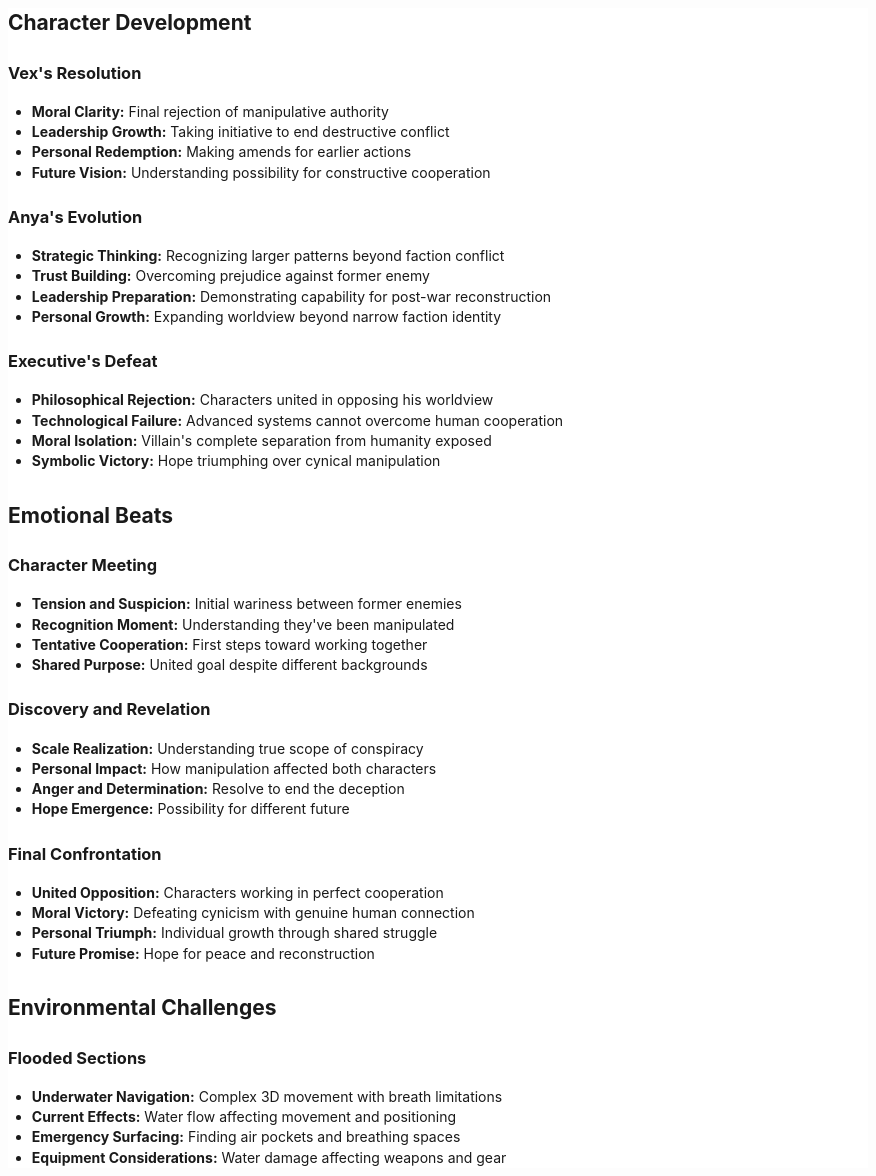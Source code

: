 ## Character Development

### Vex's Resolution
- **Moral Clarity:** Final rejection of manipulative authority
- **Leadership Growth:** Taking initiative to end destructive conflict
- **Personal Redemption:** Making amends for earlier actions
- **Future Vision:** Understanding possibility for constructive cooperation

### Anya's Evolution
- **Strategic Thinking:** Recognizing larger patterns beyond faction conflict
- **Trust Building:** Overcoming prejudice against former enemy
- **Leadership Preparation:** Demonstrating capability for post-war reconstruction
- **Personal Growth:** Expanding worldview beyond narrow faction identity

### Executive's Defeat
- **Philosophical Rejection:** Characters united in opposing his worldview
- **Technological Failure:** Advanced systems cannot overcome human cooperation
- **Moral Isolation:** Villain's complete separation from humanity exposed
- **Symbolic Victory:** Hope triumphing over cynical manipulation

## Emotional Beats

### Character Meeting
- **Tension and Suspicion:** Initial wariness between former enemies
- **Recognition Moment:** Understanding they've been manipulated
- **Tentative Cooperation:** First steps toward working together
- **Shared Purpose:** United goal despite different backgrounds

### Discovery and Revelation
- **Scale Realization:** Understanding true scope of conspiracy
- **Personal Impact:** How manipulation affected both characters
- **Anger and Determination:** Resolve to end the deception
- **Hope Emergence:** Possibility for different future

### Final Confrontation
- **United Opposition:** Characters working in perfect cooperation
- **Moral Victory:** Defeating cynicism with genuine human connection
- **Personal Triumph:** Individual growth through shared struggle
- **Future Promise:** Hope for peace and reconstruction

## Environmental Challenges

### Flooded Sections
- **Underwater Navigation:** Complex 3D movement with breath limitations
- **Current Effects:** Water flow affecting movement and positioning
- **Emergency Surfacing:** Finding air pockets and breathing spaces
- **Equipment Considerations:** Water damage affecting weapons and gear
